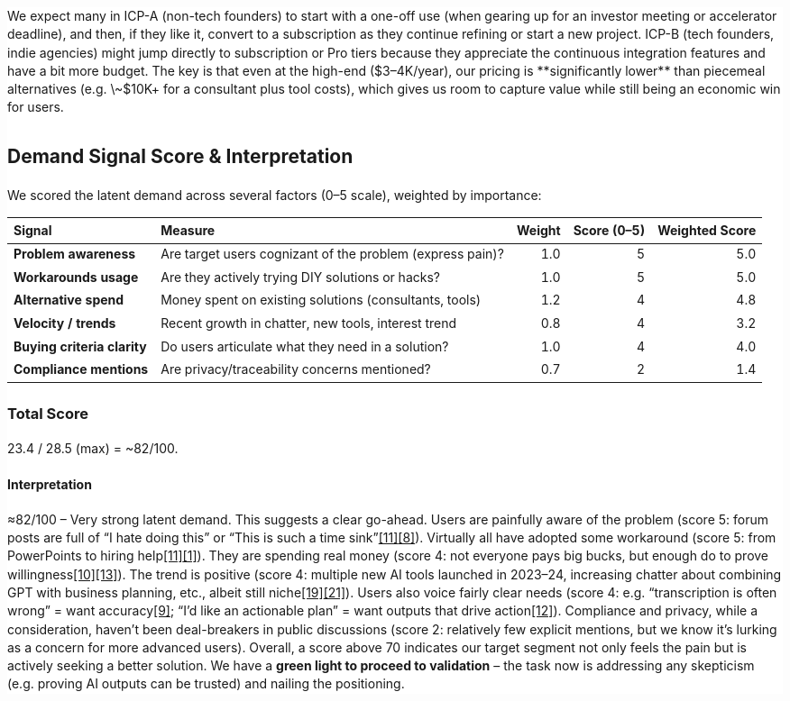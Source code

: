We expect many in ICP-A (non-tech founders) to start with a one-off use (when gearing up for an investor meeting or accelerator deadline), and then, if they like it, convert to a subscription as they continue refining or start a new project. ICP-B (tech founders, indie agencies) might jump directly to subscription or Pro tiers because they appreciate the continuous integration features and have a bit more budget. The key is that even at the high-end ($3–4K/year), our pricing is **significantly lower** than piecemeal alternatives (e.g. \~$10K+ for a consultant plus tool costs), which gives us room to capture value while still being an economic win for users.

## Demand Signal Score & Interpretation

We scored the latent demand across several factors (0–5 scale), weighted by importance:

| Signal | Measure | Weight | Score (0–5) | Weighted Score |
| :---- | :---- | ----: | ----: | ----: |
| **Problem awareness** | Are target users cognizant of the problem (express pain)? | 1.0 | 5 | 5.0 |
| **Workarounds usage** | Are they actively trying DIY solutions or hacks? | 1.0 | 5 | 5.0 |
| **Alternative spend** | Money spent on existing solutions (consultants, tools) | 1.2 | 4 | 4.8 |
| **Velocity / trends** | Recent growth in chatter, new tools, interest trend | 0.8 | 4 | 3.2 |
| **Buying criteria clarity** | Do users articulate what they need in a solution? | 1.0 | 4 | 4.0 |
| **Compliance mentions** | Are privacy/traceability concerns mentioned? | 0.7 | 2 | 1.4 |

### Total Score

23.4 / 28.5 (max) \= \~82/100.

#### Interpretation

≈82/100 – Very strong latent demand. This suggests a clear go-ahead. Users are painfully aware of the problem (score 5: forum posts are full of “I hate doing this” or “This is such a time sink”[\[11\]](https://www.reddit.com/r/Entrepreneur/comments/1ib9elv/are_guys_using_a_business_model_canvas/#:~:text=It%20REALLY%20doesn%E2%80%99t%20matter%2C%20the,all%20it%20is%2C%20a%20distraction)[\[8\]](https://news.ycombinator.com/item?id=34387936#:~:text=Business%20model%20canvas%20is%20one,don%27t%20and%20can%27t%20know%20about)). Virtually all have adopted some workaround (score 5: from PowerPoints to hiring help[\[11\]](https://www.reddit.com/r/Entrepreneur/comments/1ib9elv/are_guys_using_a_business_model_canvas/#:~:text=It%20REALLY%20doesn%E2%80%99t%20matter%2C%20the,all%20it%20is%2C%20a%20distraction)[\[1\]](https://www.upwork.com/freelance-jobs/apply/Urgent-Business-Plan-and-Business-Model-Canvas-Development_~021937322651987005656/#:~:text=Hey%20so%20basically%20I%20need,model%20canvas%20and%20business%20plan)). They are spending real money (score 4: not everyone pays big bucks, but enough do to prove willingness[\[10\]](https://www.upwork.com/services/product/consulting-hr-a-mini-feasibility-study-validate-your-startup-idea-1318107609377857536#:~:text=Service%20Tiers%20Starter)[\[13\]](https://www.upwork.com/services/product/consulting-hr-a-business-model-canvas-1643349251714408448#:~:text=Service%20Tiers%20Starter)). The trend is positive (score 4: multiple new AI tools launched in 2023–24, increasing chatter about combining GPT with business planning, etc., albeit still niche[\[19\]](https://www.producthunt.com/products/b-canvas?comment=2855037#:~:text=Automation%20tools)[\[21\]](https://news.ycombinator.com/item?id=34387936#:~:text=planana_ai%20%20%2016%20,%E2%80%93)). Users also voice fairly clear needs (score 4: e.g. “transcription is often wrong” \= want accuracy[\[9\]](https://www.reddit.com/r/UXResearch/comments/1amzfdh/alternatives_to_dovetail/#:~:text=Alternatives%20to%20Dovetail%3F); “I’d like an actionable plan” \= want outputs that drive action[\[12\]](https://www.upwork.com/services/product/consulting-hr-a-mini-feasibility-study-validate-your-startup-idea-1318107609377857536#:~:text=May%2029%2C%202024)). Compliance and privacy, while a consideration, haven’t been deal-breakers in public discussions (score 2: relatively few explicit mentions, but we know it’s lurking as a concern for more advanced users). Overall, a score above 70 indicates our target segment not only feels the pain but is actively seeking a better solution. We have a **green light to proceed to validation** – the task now is addressing any skepticism (e.g. proving AI outputs can be trusted) and nailing the positioning.
